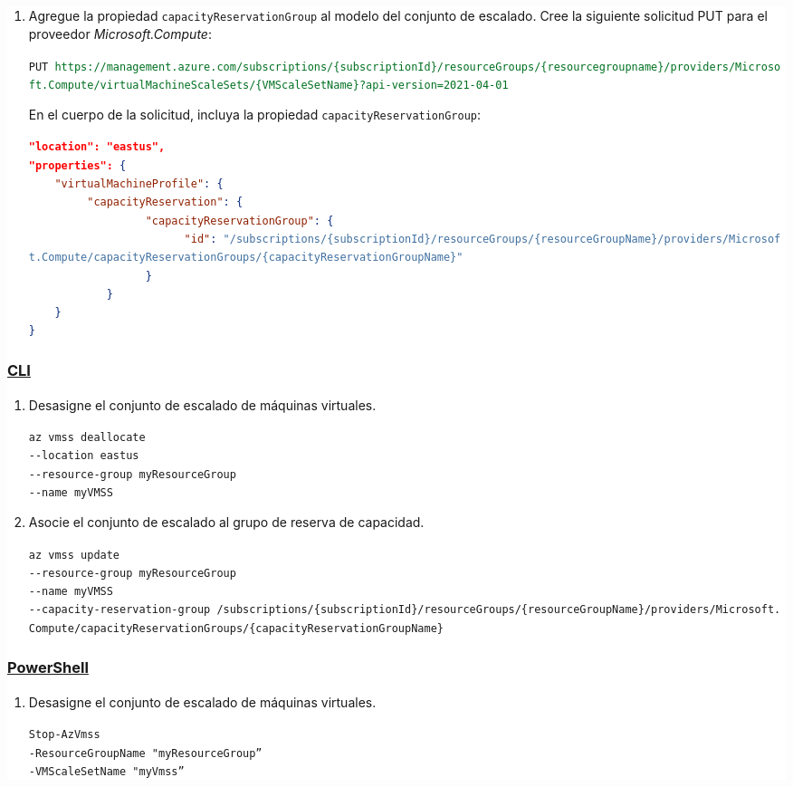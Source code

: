 1. Agregue la propiedad `capacityReservationGroup` al modelo del conjunto de escalado. Cree la siguiente solicitud PUT para el proveedor *Microsoft.Compute*:

    ```rest
    PUT https://management.azure.com/subscriptions/{subscriptionId}/resourceGroups/{resourcegroupname}/providers/Microsoft.Compute/virtualMachineScaleSets/{VMScaleSetName}?api-version=2021-04-01
    ```

    En el cuerpo de la solicitud, incluya la propiedad `capacityReservationGroup`:

    ```json
    "location": "eastus",
    "properties": {
        "virtualMachineProfile": {
             "capacityReservation": {
                      "capacityReservationGroup": {
                            "id": "/subscriptions/{subscriptionId}/resourceGroups/{resourceGroupName}/providers/Microsoft.Compute/capacityReservationGroups/{capacityReservationGroupName}"
                      }
                }
        }
    }
    ```

### <a name="cli"></a>[CLI](#tab/cli2)

1. Desasigne el conjunto de escalado de máquinas virtuales. 

    ```azurecli-interactive
    az vmss deallocate 
    --location eastus
    --resource-group myResourceGroup 
    --name myVMSS 
    ```

1. Asocie el conjunto de escalado al grupo de reserva de capacidad. 

    ```azurecli-interactive
    az vmss update 
    --resource-group myResourceGroup 
    --name myVMSS 
    --capacity-reservation-group /subscriptions/{subscriptionId}/resourceGroups/{resourceGroupName}/providers/Microsoft.Compute/capacityReservationGroups/{capacityReservationGroupName}
    ```

### <a name="powershell"></a>[PowerShell](#tab/powershell2) 

1. Desasigne el conjunto de escalado de máquinas virtuales. 

    ```powershell-interactive
    Stop-AzVmss
    -ResourceGroupName "myResourceGroup”
    -VMScaleSetName "myVmss”
    ```
